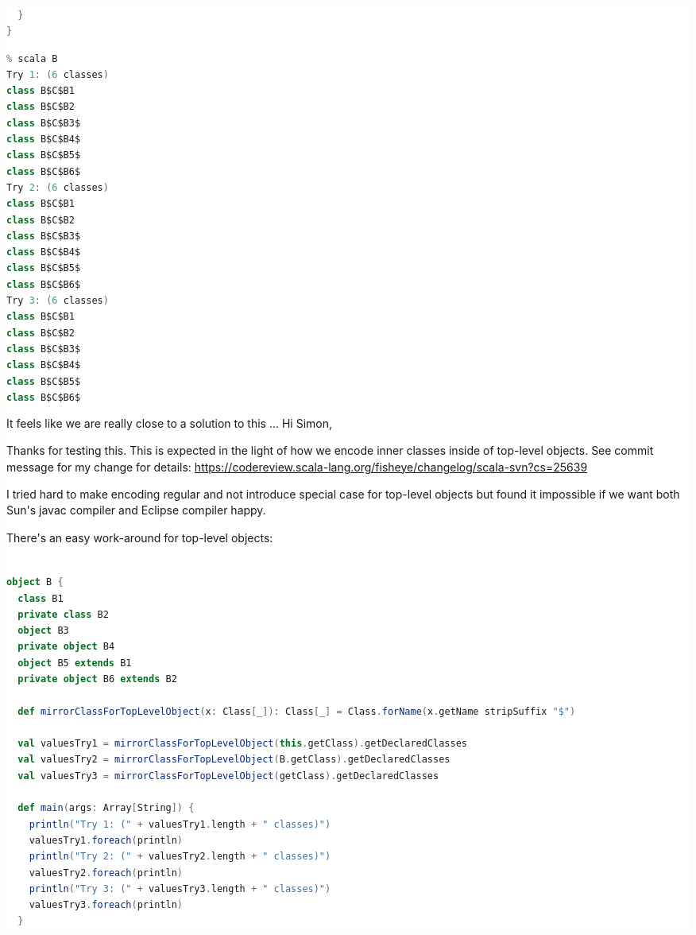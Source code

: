 ```scala
  }
}
```


```scala
% scala B
Try 1: (6 classes)
class B$C$B1
class B$C$B2
class B$C$B3$
class B$C$B4$
class B$C$B5$
class B$C$B6$
Try 2: (6 classes)
class B$C$B1
class B$C$B2
class B$C$B3$
class B$C$B4$
class B$C$B5$
class B$C$B6$
Try 3: (6 classes)
class B$C$B1
class B$C$B2
class B$C$B3$
class B$C$B4$
class B$C$B5$
class B$C$B6$
```

It feels like we are really close to a solution to this ...
Hi Simon,

Thanks for testing this. This is expected in the light of how we encode inner classes inside of top-level objects. See commit message for my change for details: https://codereview.scala-lang.org/fisheye/changelog/scala-svn?cs=25639

I tried hard to make encoding regular and not introduce special case for top-level objects but found it impossible if we want both Sun's javac compiler and Eclipse compiler happy.

There's an easy work-around for top-level objects:
```scala

object B {
  class B1
  private class B2
  object B3
  private object B4
  object B5 extends B1
  private object B6 extends B2 
  
  def mirrorClassForTopLevelObject(x: Class[_]): Class[_] = Class.forName(x.getName stripSuffix "$")
 
  val valuesTry1 = mirrorClassForTopLevelObject(this.getClass).getDeclaredClasses
  val valuesTry2 = mirrorClassForTopLevelObject(B.getClass).getDeclaredClasses
  val valuesTry3 = mirrorClassForTopLevelObject(getClass).getDeclaredClasses
        
  def main(args: Array[String]) {
    println("Try 1: (" + valuesTry1.length + " classes)")
    valuesTry1.foreach(println)
    println("Try 2: (" + valuesTry2.length + " classes)")
    valuesTry2.foreach(println)
    println("Try 3: (" + valuesTry3.length + " classes)")
    valuesTry3.foreach(println)
  }
```
